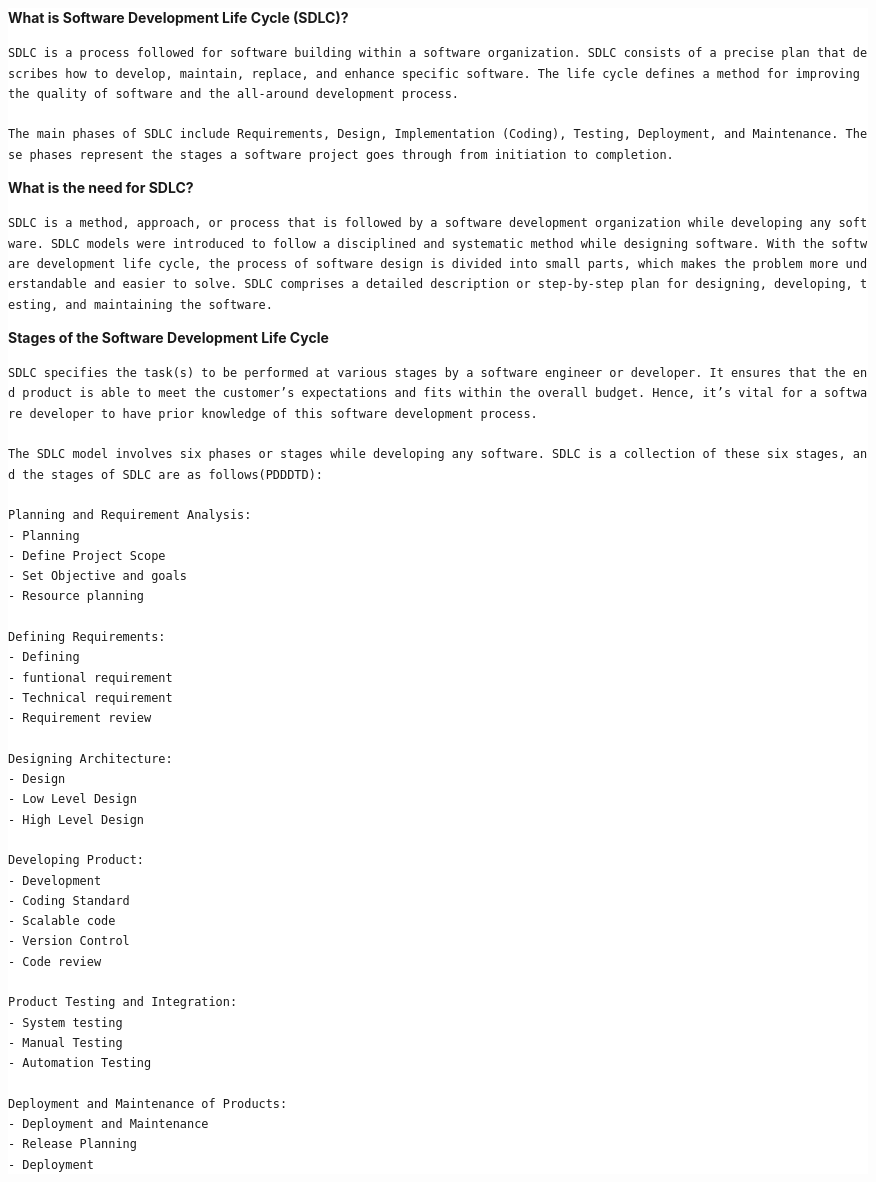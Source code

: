 **What is Software Development Life Cycle (SDLC)?**
```
SDLC is a process followed for software building within a software organization. SDLC consists of a precise plan that describes how to develop, maintain, replace, and enhance specific software. The life cycle defines a method for improving the quality of software and the all-around development process.  

The main phases of SDLC include Requirements, Design, Implementation (Coding), Testing, Deployment, and Maintenance. These phases represent the stages a software project goes through from initiation to completion.
```

**What is the need for SDLC?**
```
SDLC is a method, approach, or process that is followed by a software development organization while developing any software. SDLC models were introduced to follow a disciplined and systematic method while designing software. With the software development life cycle, the process of software design is divided into small parts, which makes the problem more understandable and easier to solve. SDLC comprises a detailed description or step-by-step plan for designing, developing, testing, and maintaining the software.
```

**Stages of the Software Development Life Cycle**
```
SDLC specifies the task(s) to be performed at various stages by a software engineer or developer. It ensures that the end product is able to meet the customer’s expectations and fits within the overall budget. Hence, it’s vital for a software developer to have prior knowledge of this software development process. 

The SDLC model involves six phases or stages while developing any software. SDLC is a collection of these six stages, and the stages of SDLC are as follows(PDDDTD):

Planning and Requirement Analysis:
- Planning
- Define Project Scope
- Set Objective and goals
- Resource planning

Defining Requirements:
- Defining
- funtional requirement
- Technical requirement
- Requirement review

Designing Architecture:
- Design
- Low Level Design
- High Level Design

Developing Product:
- Development
- Coding Standard
- Scalable code
- Version Control
- Code review

Product Testing and Integration:
- System testing
- Manual Testing
- Automation Testing

Deployment and Maintenance of Products:
- Deployment and Maintenance
- Release Planning
- Deployment 
```